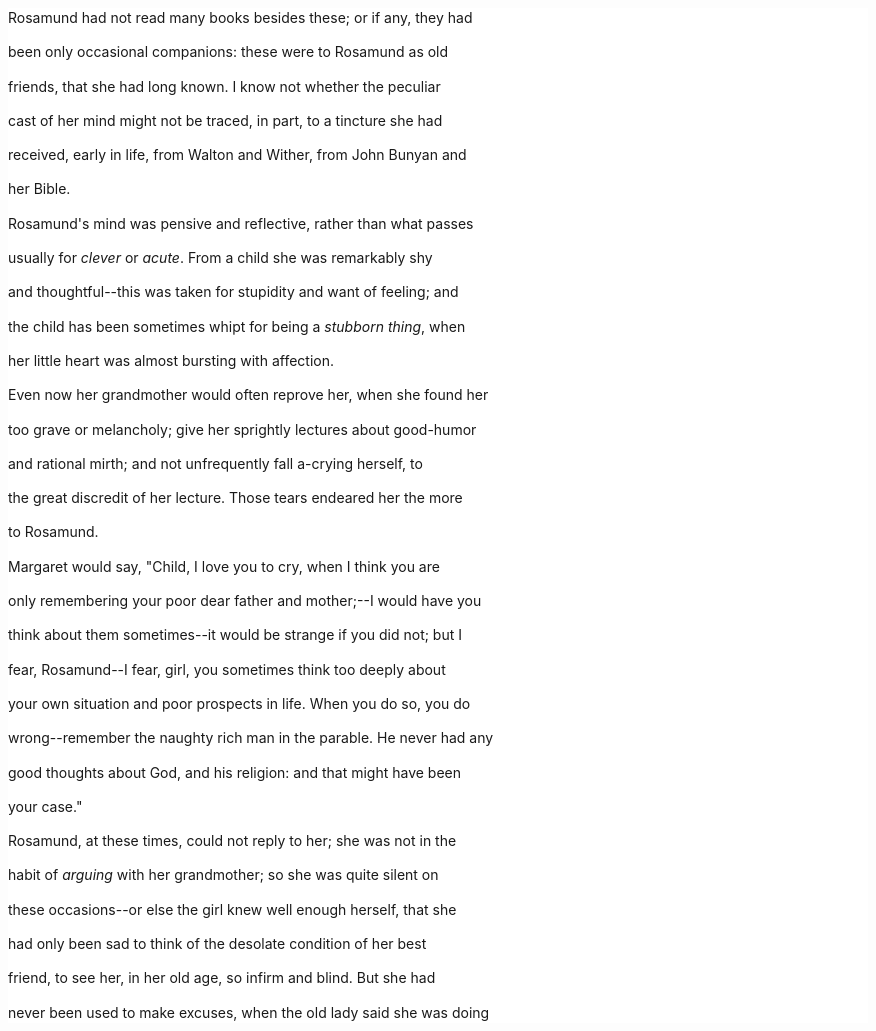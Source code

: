

Rosamund had not read many books besides these; or if any, they had

been only occasional companions: these were to Rosamund as old

friends, that she had long known. I know not whether the peculiar

cast of her mind might not be traced, in part, to a tincture she had

received, early in life, from Walton and Wither, from John Bunyan and

her Bible.



Rosamund's mind was pensive and reflective, rather than what passes

usually for _clever_ or _acute_. From a child she was remarkably shy

and thoughtful--this was taken for stupidity and want of feeling; and

the child has been sometimes whipt for being a _stubborn thing_, when

her little heart was almost bursting with affection.



Even now her grandmother would often reprove her, when she found her

too grave or melancholy; give her sprightly lectures about good-humor

and rational mirth; and not unfrequently fall a-crying herself, to

the great discredit of her lecture. Those tears endeared her the more

to Rosamund.



Margaret would say, "Child, I love you to cry, when I think you are

only remembering your poor dear father and mother;--I would have you

think about them sometimes--it would be strange if you did not; but I

fear, Rosamund--I fear, girl, you sometimes think too deeply about

your own situation and poor prospects in life. When you do so, you do

wrong--remember the naughty rich man in the parable. He never had any

good thoughts about God, and his religion: and that might have been

your case."



Rosamund, at these times, could not reply to her; she was not in the

habit of _arguing_ with her grandmother; so she was quite silent on

these occasions--or else the girl knew well enough herself, that she

had only been sad to think of the desolate condition of her best

friend, to see her, in her old age, so infirm and blind. But she had

never been used to make excuses, when the old lady said she was doing
